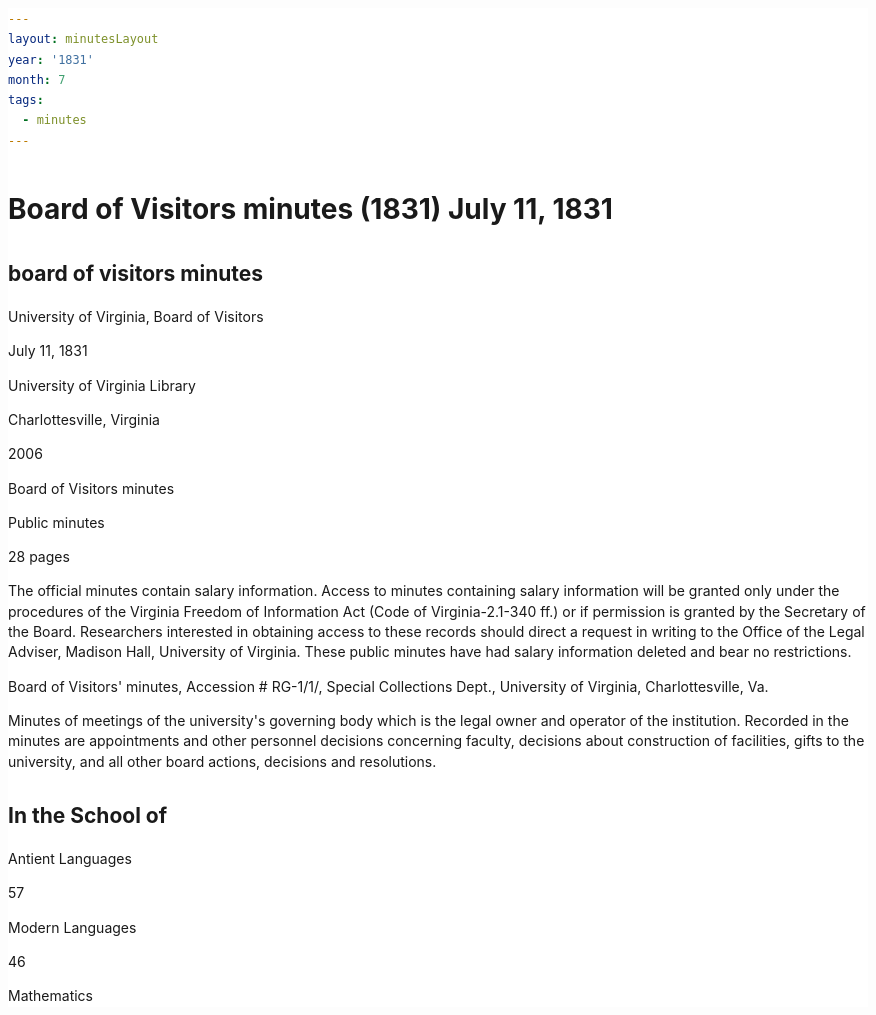 ```yaml
---
layout: minutesLayout
year: '1831'
month: 7
tags:
  - minutes
---
```

Board of Visitors minutes (1831) July 11, 1831
==============================================

board of visitors minutes
-------------------------

University of Virginia, Board of Visitors

July 11, 1831

University of Virginia Library

Charlottesville, Virginia

2006

Board of Visitors minutes

Public minutes

28 pages

The official minutes contain salary information. Access to minutes containing salary information will be granted only under the procedures of the Virginia Freedom of Information Act (Code of Virginia-2.1-340 ff.) or if permission is granted by the Secretary of the Board. Researchers interested in obtaining access to these records should direct a request in writing to the Office of the Legal Adviser, Madison Hall, University of Virginia. These public minutes have had salary information deleted and bear no restrictions.

Board of Visitors' minutes, Accession # RG-1/1/, Special Collections Dept., University of Virginia, Charlottesville, Va.

Minutes of meetings of the university's governing body which is the legal owner and operator of the institution. Recorded in the minutes are appointments and other personnel decisions concerning faculty, decisions about construction of facilities, gifts to the university, and all other board actions, decisions and resolutions.

In the School of
----------------

Antient Languages

57

Modern Languages

46

Mathematics
